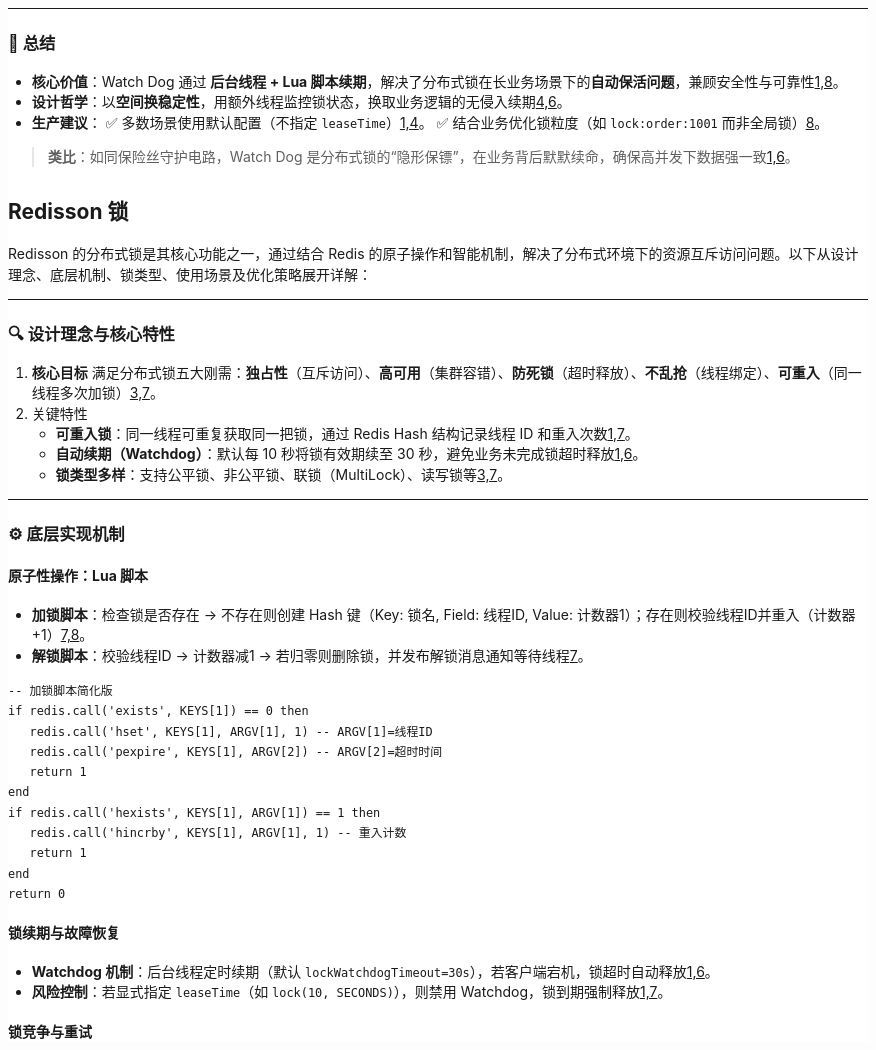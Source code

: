 
------
### 💎 **总结**

- **核心价值**：Watch Dog 通过 **后台线程 + Lua 脚本续期**，解决了分布式锁在长业务场景下的**自动保活问题**，兼顾安全性与可靠性[1,8](@ref)。
- **设计哲学**：以**空间换稳定性**，用额外线程监控锁状态，换取业务逻辑的无侵入续期[4,6](@ref)。
- **生产建议**：
  ✅ 多数场景使用默认配置（不指定 `leaseTime`）[1,4](@ref)。
  ✅ 结合业务优化锁粒度（如 `lock:order:1001` 而非全局锁）[8](@ref)。
> **类比**：如同保险丝守护电路，Watch Dog 是分布式锁的“隐形保镖”，在业务背后默默续命，确保高并发下数据强一致[1,6](@ref)。
## Redisson 锁

Redisson 的分布式锁是其核心功能之一，通过结合 Redis 的原子操作和智能机制，解决了分布式环境下的资源互斥访问问题。以下从设计理念、底层机制、锁类型、使用场景及优化策略展开详解：


------
### 🔍 **设计理念与核心特性**

1. **核心目标**
   满足分布式锁五大刚需：​**独占性**​（互斥访问）、**高可用**​（集群容错）、**防死锁**​（超时释放）、**不乱抢**​（线程绑定）、**可重入**​（同一线程多次加锁）[3,7](@ref)。
2. 关键特性
   - **可重入锁**：同一线程可重复获取同一把锁，通过 Redis Hash 结构记录线程 ID 和重入次数[1,7](@ref)。
   - **自动续期（Watchdog）**：默认每 10 秒将锁有效期续至 30 秒，避免业务未完成锁超时释放[1,6](@ref)。
   - **锁类型多样**：支持公平锁、非公平锁、联锁（MultiLock）、读写锁等[3,7](@ref)。


------
### ⚙️ **底层实现机制**

#### **原子性操作：Lua 脚本**

- **加锁脚本**：检查锁是否存在 → 不存在则创建 Hash 键（Key: 锁名, Field: 线程ID, Value: 计数器1）；存在则校验线程ID并重入（计数器+1）[7,8](@ref)。
- **解锁脚本**：校验线程ID → 计数器减1 → 若归零则删除锁，并发布解锁消息通知等待线程[7](@ref)。
```
-- 加锁脚本简化版
if redis.call('exists', KEYS[1]) == 0 then
   redis.call('hset', KEYS[1], ARGV[1], 1) -- ARGV[1]=线程ID
   redis.call('pexpire', KEYS[1], ARGV[2]) -- ARGV[2]=超时时间
   return 1
end
if redis.call('hexists', KEYS[1], ARGV[1]) == 1 then
   redis.call('hincrby', KEYS[1], ARGV[1], 1) -- 重入计数
   return 1
end
return 0
```
#### **锁续期与故障恢复**

- **Watchdog 机制**：后台线程定时续期（默认 `lockWatchdogTimeout=30s`），若客户端宕机，锁超时自动释放[1,6](@ref)。
- **风险控制**：若显式指定 `leaseTime`（如 `lock(10, SECONDS)`），则禁用 Watchdog，锁到期强制释放[1,7](@ref)。
#### **锁竞争与重试**
